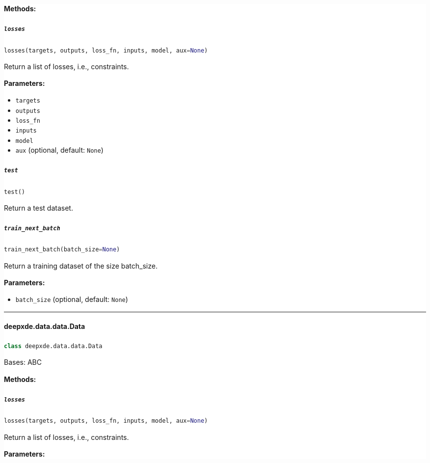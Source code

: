 **Methods:**

##### `losses`

```python
losses(targets, outputs, loss_fn, inputs, model, aux=None)
```

Return a list of losses, i.e., constraints.

**Parameters:**

- `targets`
- `outputs`
- `loss_fn`
- `inputs`
- `model`
- `aux` (optional, default: `None`)


##### `test`

```python
test()
```

Return a test dataset.


##### `train_next_batch`

```python
train_next_batch(batch_size=None)
```

Return a training dataset of the size batch_size.

**Parameters:**

- `batch_size` (optional, default: `None`)


---

#### deepxde.data.data.Data

```python
class deepxde.data.data.Data
```

Bases: ABC

**Methods:**

##### `losses`

```python
losses(targets, outputs, loss_fn, inputs, model, aux=None)
```

Return a list of losses, i.e., constraints.

**Parameters:**
